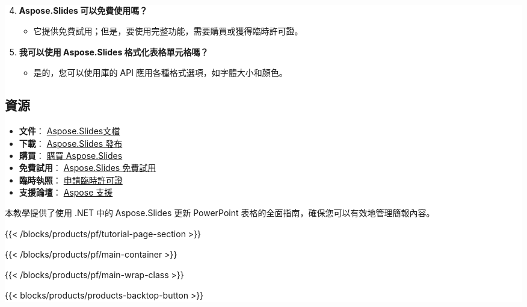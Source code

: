 4. **Aspose.Slides 可以免費使用嗎？**
   - 它提供免費試用；但是，要使用完整功能，需要購買或獲得臨時許可證。

5. **我可以使用 Aspose.Slides 格式化表格單元格嗎？**
   - 是的，您可以使用庫的 API 應用各種格式選項，如字體大小和顏色。

## 資源
- **文件**： [Aspose.Slides文檔](https://reference.aspose.com/slides/net/)
- **下載**： [Aspose.Slides 發布](https://releases.aspose.com/slides/net/)
- **購買**： [購買 Aspose.Slides](https://purchase.aspose.com/buy)
- **免費試用**： [Aspose.Slides 免費試用](https://releases.aspose.com/slides/net/)
- **臨時執照**： [申請臨時許可證](https://purchase.aspose.com/temporary-license/)
- **支援論壇**： [Aspose 支援](https://forum.aspose.com/c/slides/11)

本教學提供了使用 .NET 中的 Aspose.Slides 更新 PowerPoint 表格的全面指南，確保您可以有效地管理簡報內容。

{{< /blocks/products/pf/tutorial-page-section >}}

{{< /blocks/products/pf/main-container >}}

{{< /blocks/products/pf/main-wrap-class >}}

{{< blocks/products/products-backtop-button >}}